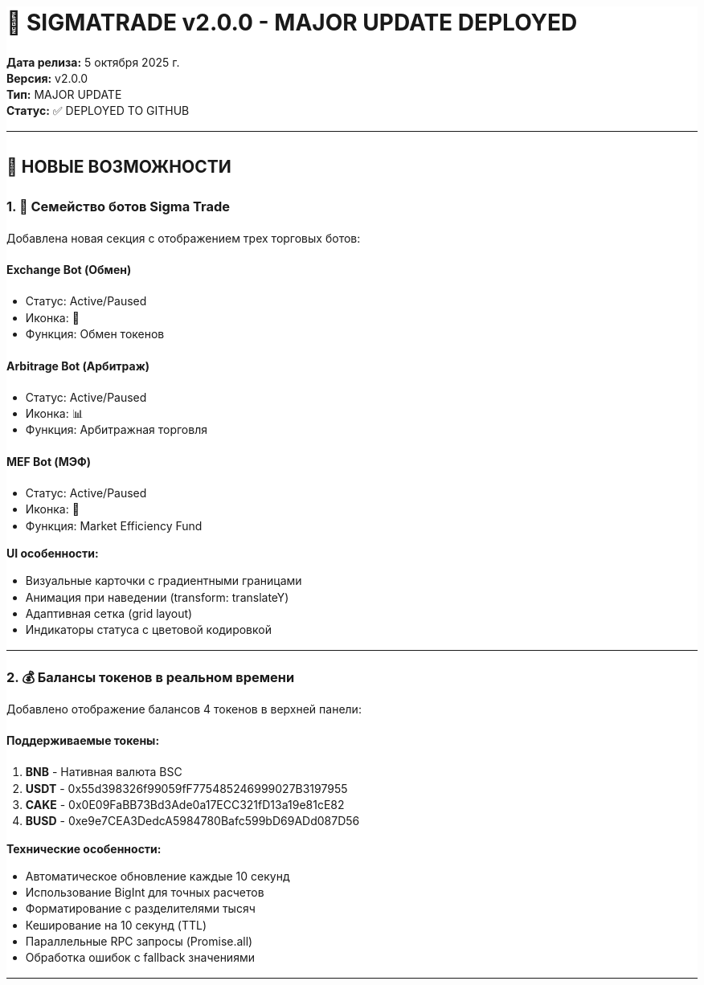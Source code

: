 # 🎉 SIGMATRADE v2.0.0 - MAJOR UPDATE DEPLOYED

**Дата релиза:** 5 октября 2025 г.  
**Версия:** v2.0.0  
**Тип:** MAJOR UPDATE  
**Статус:** ✅ DEPLOYED TO GITHUB

---

## 🚀 НОВЫЕ ВОЗМОЖНОСТИ

### 1. 🤖 Семейство ботов Sigma Trade

Добавлена новая секция с отображением трех торговых ботов:

#### **Exchange Bot (Обмен)**
- Статус: Active/Paused
- Иконка: 🔄
- Функция: Обмен токенов

#### **Arbitrage Bot (Арбитраж)**
- Статус: Active/Paused
- Иконка: 📊
- Функция: Арбитражная торговля

#### **MEF Bot (МЭФ)**
- Статус: Active/Paused
- Иконка: 💼
- Функция: Market Efficiency Fund

**UI особенности:**
- Визуальные карточки с градиентными границами
- Анимация при наведении (transform: translateY)
- Адаптивная сетка (grid layout)
- Индикаторы статуса с цветовой кодировкой

---

### 2. 💰 Балансы токенов в реальном времени

Добавлено отображение балансов 4 токенов в верхней панели:

#### Поддерживаемые токены:
1. **BNB** - Нативная валюта BSC
2. **USDT** - 0x55d398326f99059fF775485246999027B3197955
3. **CAKE** - 0x0E09FaBB73Bd3Ade0a17ECC321fD13a19e81cE82
4. **BUSD** - 0xe9e7CEA3DedcA5984780Bafc599bD69ADd087D56

**Технические особенности:**
- Автоматическое обновление каждые 10 секунд
- Использование BigInt для точных расчетов
- Форматирование с разделителями тысяч
- Кеширование на 10 секунд (TTL)
- Параллельные RPC запросы (Promise.all)
- Обработка ошибок с fallback значениями

---